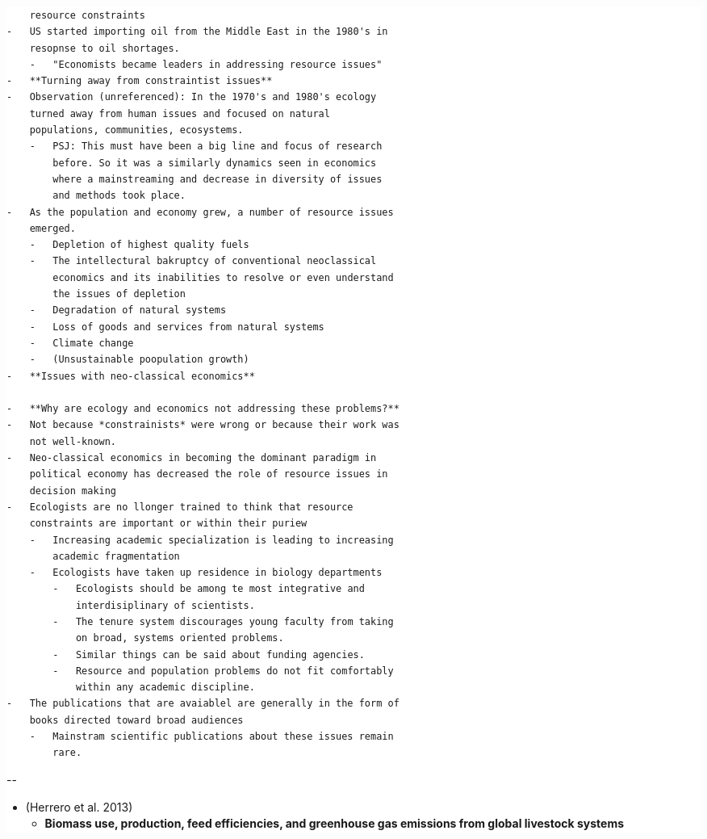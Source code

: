         resource constraints
    -   US started importing oil from the Middle East in the 1980's in
        resopnse to oil shortages.
        -   "Economists became leaders in addressing resource issues"
    -   **Turning away from constraintist issues**
    -   Observation (unreferenced): In the 1970's and 1980's ecology
        turned away from human issues and focused on natural
        populations, communities, ecosystems.
        -   PSJ: This must have been a big line and focus of research
            before. So it was a similarly dynamics seen in economics
            where a mainstreaming and decrease in diversity of issues
            and methods took place.
    -   As the population and economy grew, a number of resource issues
        emerged.
        -   Depletion of highest quality fuels
        -   The intellectural bakruptcy of conventional neoclassical
            economics and its inabilities to resolve or even understand
            the issues of depletion
        -   Degradation of natural systems
        -   Loss of goods and services from natural systems
        -   Climate change
        -   (Unsustainable poopulation growth)
    -   **Issues with neo-classical economics**

    -   **Why are ecology and economics not addressing these problems?**
    -   Not because *constrainists* were wrong or because their work was
        not well-known.
    -   Neo-classical economics in becoming the dominant paradigm in
        political economy has decreased the role of resource issues in
        decision making
    -   Ecologists are no llonger trained to think that resource
        constraints are important or within their puriew
        -   Increasing academic specialization is leading to increasing
            academic fragmentation
        -   Ecologists have taken up residence in biology departments
            -   Ecologists should be among te most integrative and
                interdisiplinary of scientists.
            -   The tenure system discourages young faculty from taking
                on broad, systems oriented problems.
            -   Similar things can be said about funding agencies.
            -   Resource and population problems do not fit comfortably
                within any academic discipline.
    -   The publications that are avaiablel are generally in the form of
        books directed toward broad audiences
        -   Mainstram scientific publications about these issues remain
            rare.

--

-   (Herrero et al. 2013)
    -   **Biomass use, production, feed efficiencies, and greenhouse gas
        emissions from global livestock systems**
